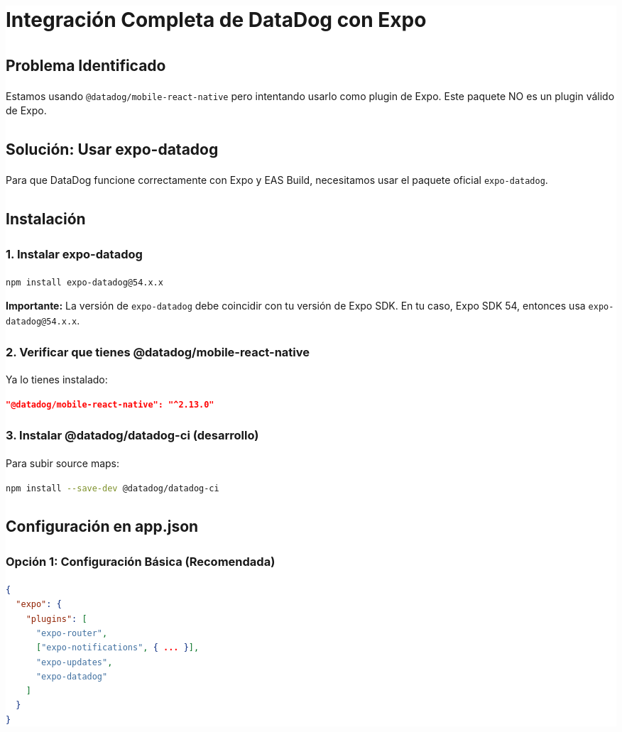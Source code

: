 # Integración Completa de DataDog con Expo

## Problema Identificado

Estamos usando `@datadog/mobile-react-native` pero intentando usarlo como plugin de Expo. Este paquete NO es un plugin válido de Expo.

## Solución: Usar expo-datadog

Para que DataDog funcione correctamente con Expo y EAS Build, necesitamos usar el paquete oficial `expo-datadog`.

## Instalación

### 1. Instalar expo-datadog

```bash
npm install expo-datadog@54.x.x
```

**Importante:** La versión de `expo-datadog` debe coincidir con tu versión de Expo SDK. En tu caso, Expo SDK 54, entonces usa `expo-datadog@54.x.x`.

### 2. Verificar que tienes @datadog/mobile-react-native

Ya lo tienes instalado:
```json
"@datadog/mobile-react-native": "^2.13.0"
```

### 3. Instalar @datadog/datadog-ci (desarrollo)

Para subir source maps:
```bash
npm install --save-dev @datadog/datadog-ci
```

## Configuración en app.json

### Opción 1: Configuración Básica (Recomendada)

```json
{
  "expo": {
    "plugins": [
      "expo-router",
      ["expo-notifications", { ... }],
      "expo-updates",
      "expo-datadog"
    ]
  }
}
```
